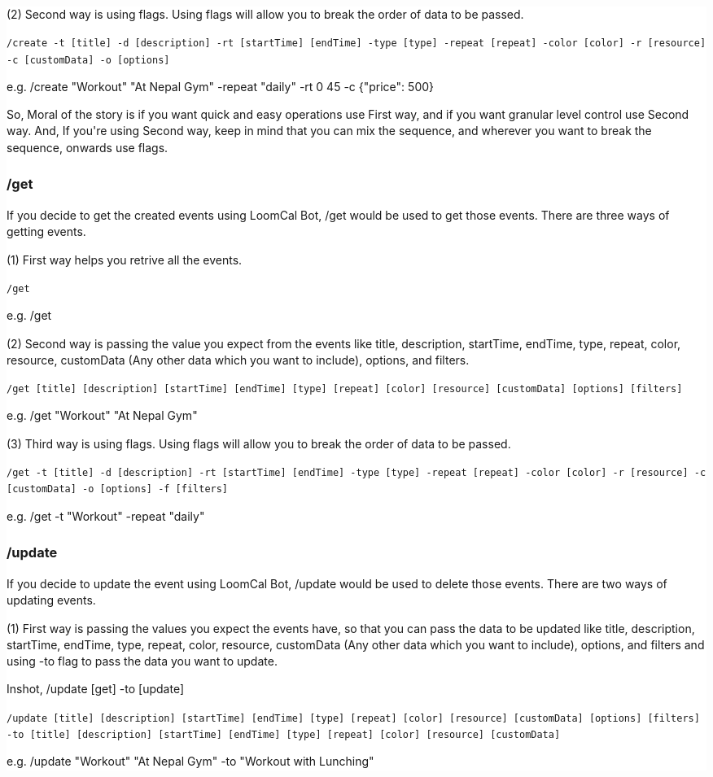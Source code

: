 (2) Second way is using flags. Using flags will allow you to break the order of data to be passed.
```
/create -t [title] -d [description] -rt [startTime] [endTime] -type [type] -repeat [repeat] -color [color] -r [resource] -c [customData] -o [options]
```
e.g.
/create "Workout" "At Nepal Gym" -repeat "daily" -rt 0 45 -c {"price": 500}

So, Moral of the story is if you want quick and easy operations use First way, and if you want granular level control use Second way.
And, If you're using Second way, keep in mind that you can mix the sequence, and wherever you want to break the sequence, onwards use flags. 

### /get 

If you decide to get the created events using LoomCal Bot, /get would be used to get those events.
There are three ways of getting events.

(1) First way helps you retrive all the events.
```
/get
```
e.g.
/get

(2) Second way is passing the value you expect from the events like title, description, startTime, endTime, type, repeat, color, resource, customData (Any other data which you want to include), options, and filters.
```
/get [title] [description] [startTime] [endTime] [type] [repeat] [color] [resource] [customData] [options] [filters]
```
e.g.
/get "Workout" "At Nepal Gym"

(3) Third way is using flags. Using flags will allow you to break the order of data to be passed.
```
/get -t [title] -d [description] -rt [startTime] [endTime] -type [type] -repeat [repeat] -color [color] -r [resource] -c [customData] -o [options] -f [filters]
```
e.g.
/get -t "Workout"  -repeat "daily"

### /update 

If you decide to update the event using LoomCal Bot, /update would be used to delete those events.
There are two ways of updating events.

(1) First way is passing the values you expect the events have, so that you can pass the data to be updated like title, description, startTime, endTime, type, repeat, color, resource, customData (Any other data which you want to include), options, and filters and using -to flag to pass the data you want to update.

Inshot, /update [get] -to [update]
```
/update [title] [description] [startTime] [endTime] [type] [repeat] [color] [resource] [customData] [options] [filters] -to [title] [description] [startTime] [endTime] [type] [repeat] [color] [resource] [customData]
```
e.g.
/update "Workout" "At Nepal Gym" -to "Workout with Lunching"
